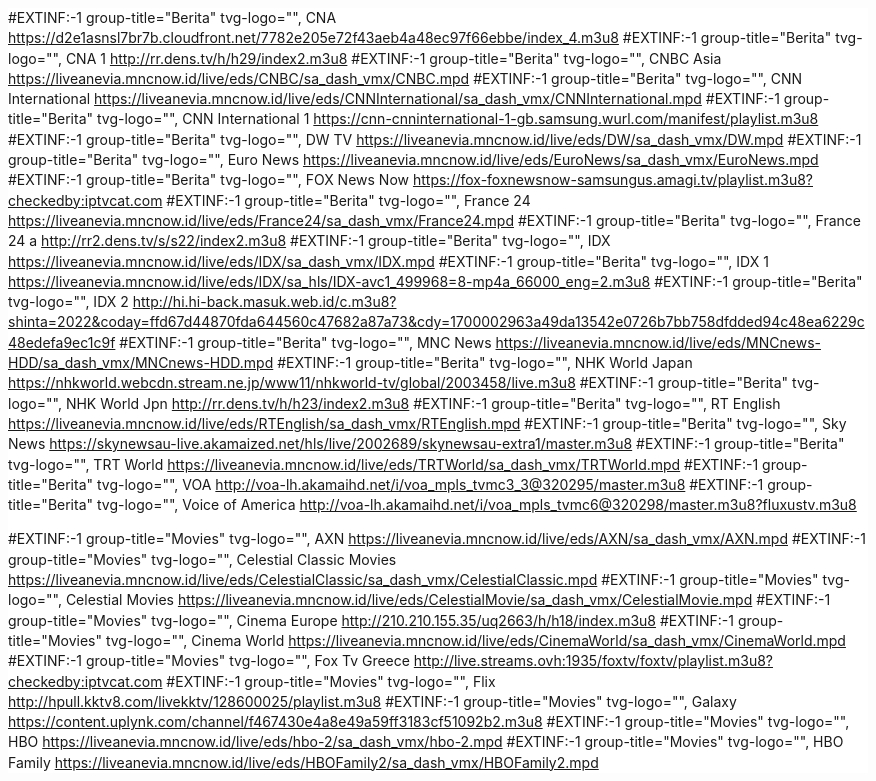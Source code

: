 #EXTINF:-1 group-title="Berita" tvg-logo="", CNA
https://d2e1asnsl7br7b.cloudfront.net/7782e205e72f43aeb4a48ec97f66ebbe/index_4.m3u8
#EXTINF:-1 group-title="Berita" tvg-logo="", CNA 1
http://rr.dens.tv/h/h29/index2.m3u8
#EXTINF:-1 group-title="Berita" tvg-logo="", CNBC Asia
https://liveanevia.mncnow.id/live/eds/CNBC/sa_dash_vmx/CNBC.mpd
#EXTINF:-1 group-title="Berita" tvg-logo="", CNN International
https://liveanevia.mncnow.id/live/eds/CNNInternational/sa_dash_vmx/CNNInternational.mpd
#EXTINF:-1 group-title="Berita" tvg-logo="", CNN International 1
https://cnn-cnninternational-1-gb.samsung.wurl.com/manifest/playlist.m3u8
#EXTINF:-1 group-title="Berita" tvg-logo="", DW TV
https://liveanevia.mncnow.id/live/eds/DW/sa_dash_vmx/DW.mpd
#EXTINF:-1 group-title="Berita" tvg-logo="", Euro News
https://liveanevia.mncnow.id/live/eds/EuroNews/sa_dash_vmx/EuroNews.mpd
#EXTINF:-1 group-title="Berita" tvg-logo="", FOX News Now
https://fox-foxnewsnow-samsungus.amagi.tv/playlist.m3u8?checkedby:iptvcat.com
#EXTINF:-1 group-title="Berita" tvg-logo="", France 24
https://liveanevia.mncnow.id/live/eds/France24/sa_dash_vmx/France24.mpd
#EXTINF:-1 group-title="Berita" tvg-logo="", France 24 a
http://rr2.dens.tv/s/s22/index2.m3u8
#EXTINF:-1 group-title="Berita" tvg-logo="", IDX
https://liveanevia.mncnow.id/live/eds/IDX/sa_dash_vmx/IDX.mpd
#EXTINF:-1 group-title="Berita" tvg-logo="", IDX 1
https://liveanevia.mncnow.id/live/eds/IDX/sa_hls/IDX-avc1_499968=8-mp4a_66000_eng=2.m3u8
#EXTINF:-1 group-title="Berita" tvg-logo="", IDX 2
http://hi.hi-back.masuk.web.id/c.m3u8?shinta=2022&coday=ffd67d44870fda644560c47682a87a73&cdy=1700002963a49da13542e0726b7bb758dfdded94c48ea6229c48edefa9ec1c9f
#EXTINF:-1 group-title="Berita" tvg-logo="", MNC News
https://liveanevia.mncnow.id/live/eds/MNCnews-HDD/sa_dash_vmx/MNCnews-HDD.mpd
#EXTINF:-1 group-title="Berita" tvg-logo="", NHK World Japan
https://nhkworld.webcdn.stream.ne.jp/www11/nhkworld-tv/global/2003458/live.m3u8
#EXTINF:-1 group-title="Berita" tvg-logo="", NHK World Jpn
http://rr.dens.tv/h/h23/index2.m3u8
#EXTINF:-1 group-title="Berita" tvg-logo="", RT English
https://liveanevia.mncnow.id/live/eds/RTEnglish/sa_dash_vmx/RTEnglish.mpd
#EXTINF:-1 group-title="Berita" tvg-logo="", Sky News
https://skynewsau-live.akamaized.net/hls/live/2002689/skynewsau-extra1/master.m3u8
#EXTINF:-1 group-title="Berita" tvg-logo="", TRT World
https://liveanevia.mncnow.id/live/eds/TRTWorld/sa_dash_vmx/TRTWorld.mpd
#EXTINF:-1 group-title="Berita" tvg-logo="", VOA
http://voa-lh.akamaihd.net/i/voa_mpls_tvmc3_3@320295/master.m3u8
#EXTINF:-1 group-title="Berita" tvg-logo="", Voice of America
http://voa-lh.akamaihd.net/i/voa_mpls_tvmc6@320298/master.m3u8?fluxustv.m3u8

#EXTINF:-1 group-title="Movies" tvg-logo="", AXN
https://liveanevia.mncnow.id/live/eds/AXN/sa_dash_vmx/AXN.mpd
#EXTINF:-1 group-title="Movies" tvg-logo="", Celestial Classic Movies
https://liveanevia.mncnow.id/live/eds/CelestialClassic/sa_dash_vmx/CelestialClassic.mpd
#EXTINF:-1 group-title="Movies" tvg-logo="", Celestial Movies
https://liveanevia.mncnow.id/live/eds/CelestialMovie/sa_dash_vmx/CelestialMovie.mpd
#EXTINF:-1 group-title="Movies" tvg-logo="", Cinema Europe
http://210.210.155.35/uq2663/h/h18/index.m3u8
#EXTINF:-1 group-title="Movies" tvg-logo="", Cinema World
https://liveanevia.mncnow.id/live/eds/CinemaWorld/sa_dash_vmx/CinemaWorld.mpd
#EXTINF:-1 group-title="Movies" tvg-logo="", Fox Tv Greece
http://live.streams.ovh:1935/foxtv/foxtv/playlist.m3u8?checkedby:iptvcat.com
#EXTINF:-1 group-title="Movies" tvg-logo="", Flix
http://hpull.kktv8.com/livekktv/128600025/playlist.m3u8
#EXTINF:-1 group-title="Movies" tvg-logo="", Galaxy
https://content.uplynk.com/channel/f467430e4a8e49a59ff3183cf51092b2.m3u8
#EXTINF:-1 group-title="Movies" tvg-logo="", HBO
https://liveanevia.mncnow.id/live/eds/hbo-2/sa_dash_vmx/hbo-2.mpd
#EXTINF:-1 group-title="Movies" tvg-logo="", HBO Family
https://liveanevia.mncnow.id/live/eds/HBOFamily2/sa_dash_vmx/HBOFamily2.mpd